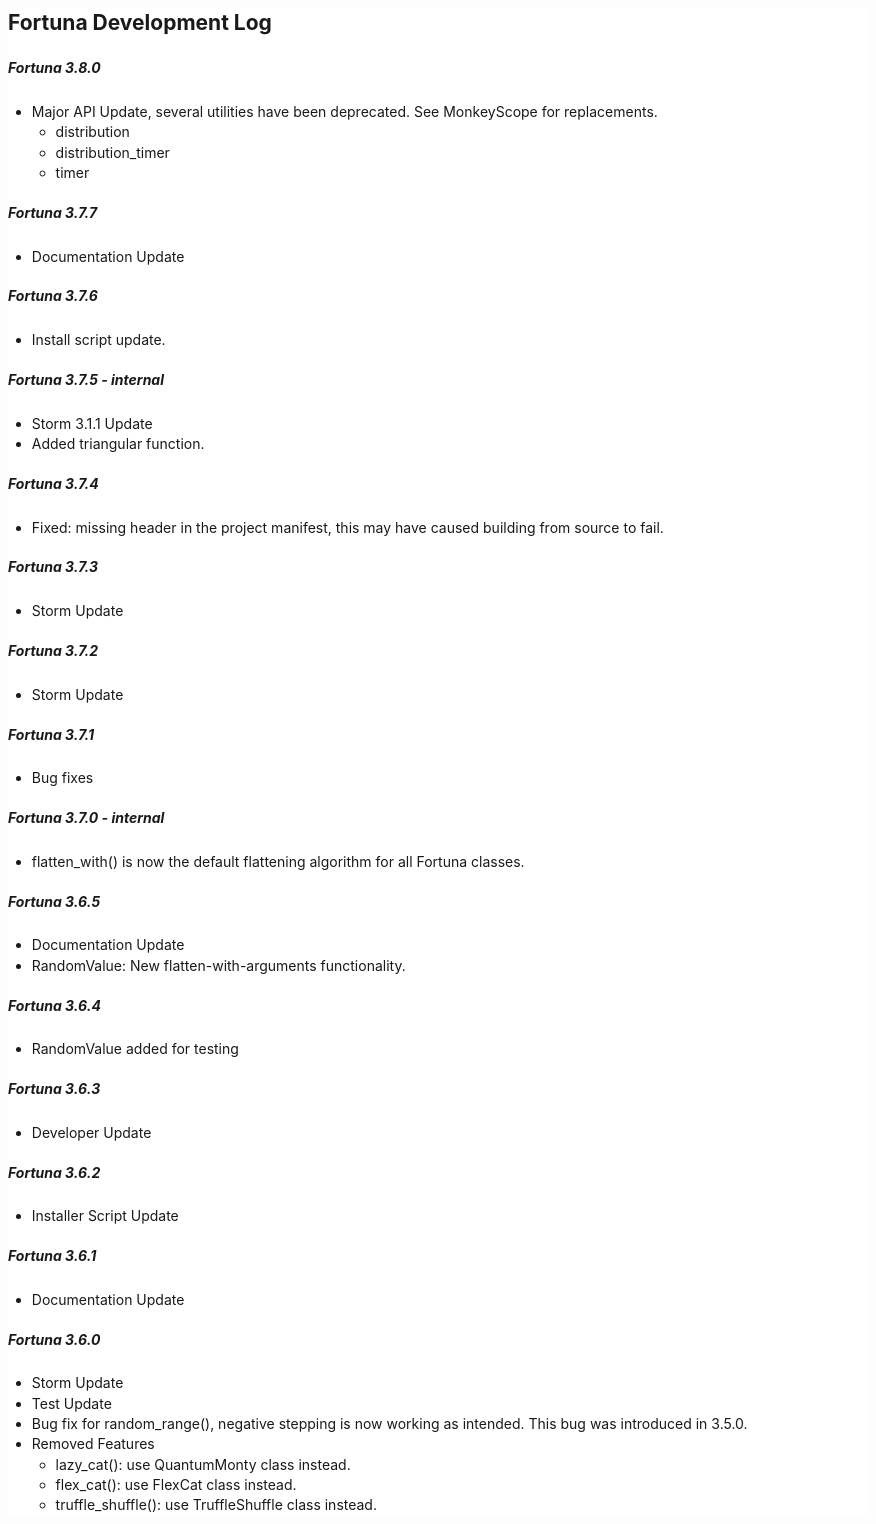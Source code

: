 
## Fortuna Development Log
##### Fortuna 3.8.0
- Major API Update, several utilities have been deprecated. See MonkeyScope for replacements.
    - distribution
    - distribution_timer
    - timer

##### Fortuna 3.7.7
- Documentation Update

##### Fortuna 3.7.6
- Install script update.

##### Fortuna 3.7.5 - internal
- Storm 3.1.1 Update
- Added triangular function.

##### Fortuna 3.7.4
- Fixed: missing header in the project manifest, this may have caused building from source to fail.

##### Fortuna 3.7.3
- Storm Update

##### Fortuna 3.7.2
- Storm Update

##### Fortuna 3.7.1
- Bug fixes

##### Fortuna 3.7.0 - internal
- flatten_with() is now the default flattening algorithm for all Fortuna classes.

##### Fortuna 3.6.5
- Documentation Update
- RandomValue: New flatten-with-arguments functionality.

##### Fortuna 3.6.4
- RandomValue added for testing

##### Fortuna 3.6.3
- Developer Update

##### Fortuna 3.6.2
- Installer Script Update

##### Fortuna 3.6.1
- Documentation Update

##### Fortuna 3.6.0
- Storm Update
- Test Update
- Bug fix for random_range(), negative stepping is now working as intended. This bug was introduced in 3.5.0.
- Removed Features
    - lazy_cat(): use QuantumMonty class instead.
    - flex_cat(): use FlexCat class instead.
    - truffle_shuffle(): use TruffleShuffle class instead.
